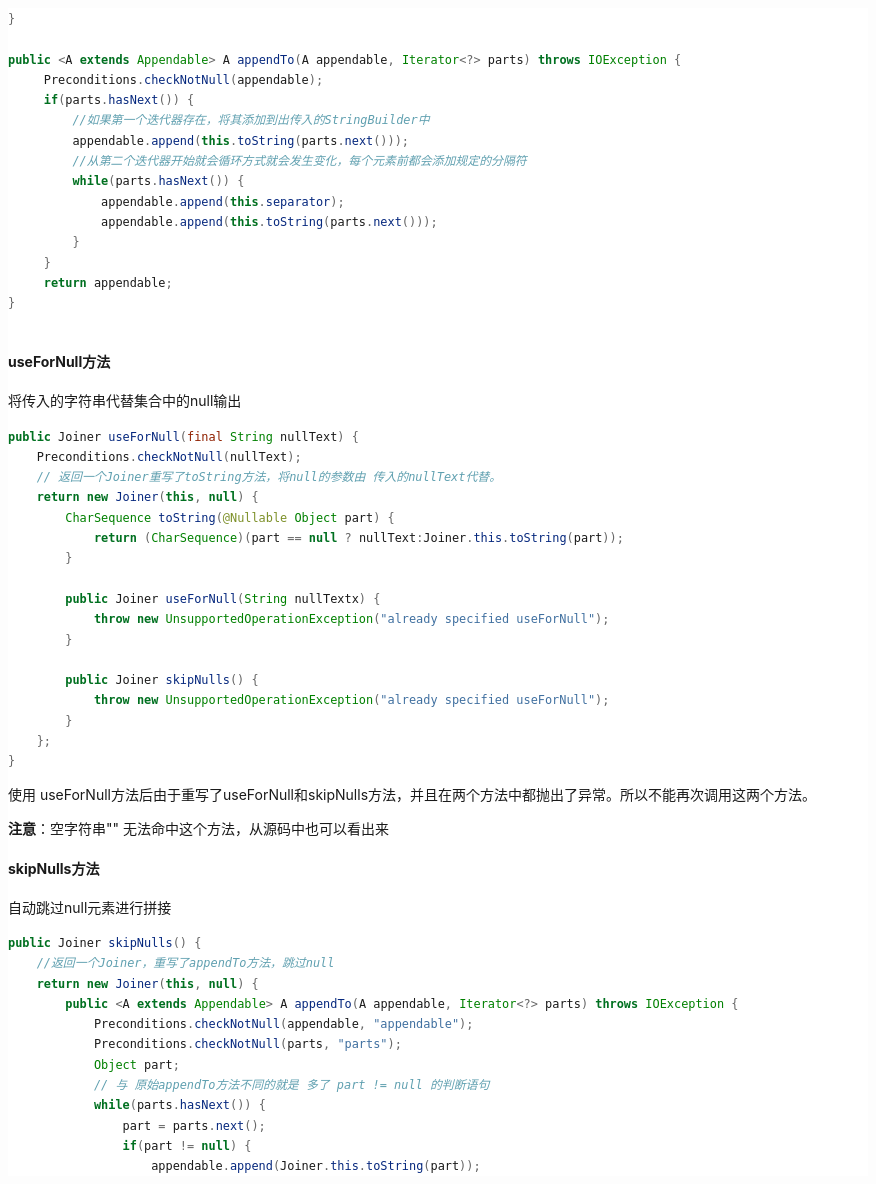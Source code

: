 ```java
}
 
public <A extends Appendable> A appendTo(A appendable, Iterator<?> parts) throws IOException {  
     Preconditions.checkNotNull(appendable);
     if(parts.hasNext()) {
         //如果第一个迭代器存在，将其添加到出传入的StringBuilder中
         appendable.append(this.toString(parts.next()));
         //从第二个迭代器开始就会循环方式就会发生变化，每个元素前都会添加规定的分隔符
         while(parts.hasNext()) {
             appendable.append(this.separator);
             appendable.append(this.toString(parts.next()));
         }
     }
     return appendable;
}
 
```



#### useForNull方法

将传入的字符串代替集合中的null输出

```java
public Joiner useForNull(final String nullText) {
    Preconditions.checkNotNull(nullText);
    // 返回一个Joiner重写了toString方法，将null的参数由 传入的nullText代替。
    return new Joiner(this, null) {
        CharSequence toString(@Nullable Object part) {
            return (CharSequence)(part == null ? nullText:Joiner.this.toString(part));
        }
 
        public Joiner useForNull(String nullTextx) {
            throw new UnsupportedOperationException("already specified useForNull");
        }
 
        public Joiner skipNulls() {
            throw new UnsupportedOperationException("already specified useForNull");
        }
    };
}
```

使用 useForNull方法后由于重写了useForNull和skipNulls方法，并且在两个方法中都抛出了异常。所以不能再次调用这两个方法。

**注意**：空字符串"" 无法命中这个方法，从源码中也可以看出来



#### skipNulls方法

自动跳过null元素进行拼接

```java
public Joiner skipNulls() {
    //返回一个Joiner，重写了appendTo方法，跳过null
    return new Joiner(this, null) {
        public <A extends Appendable> A appendTo(A appendable, Iterator<?> parts) throws IOException {
            Preconditions.checkNotNull(appendable, "appendable");
            Preconditions.checkNotNull(parts, "parts");
            Object part;
            // 与 原始appendTo方法不同的就是 多了 part != null 的判断语句
            while(parts.hasNext()) {
                part = parts.next();
                if(part != null) {
                    appendable.append(Joiner.this.toString(part));
```